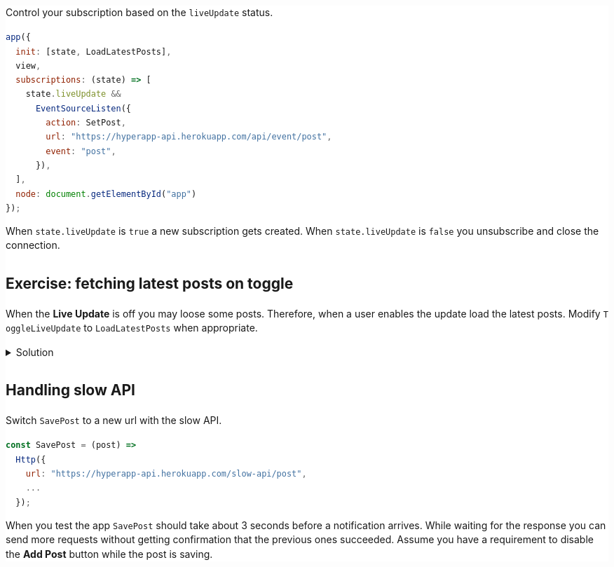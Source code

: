 Control your subscription based on the ```liveUpdate``` status.
```javascript
app({
  init: [state, LoadLatestPosts],
  view,
  subscriptions: (state) => [
    state.liveUpdate &&
      EventSourceListen({
        action: SetPost,
        url: "https://hyperapp-api.herokuapp.com/api/event/post",
        event: "post",
      }),
  ],
  node: document.getElementById("app")
});
```
When ```state.liveUpdate``` is ```true``` a new subscription gets created. When ```state.liveUpdate``` is ```false```  you unsubscribe and close the connection.

## Exercise: fetching latest posts on toggle

When the **Live Update** is off you may loose some posts. Therefore, when a user enables the update load the latest posts.
Modify ```ToggleLiveUpdate``` to ```LoadLatestPosts``` when appropriate.

<details><summary id="fetching_posts_on_toggle">Solution</summary></details>

## Handling slow API

Switch ```SavePost``` to a new url with the slow API.
```javascript
const SavePost = (post) =>
  Http({
    url: "https://hyperapp-api.herokuapp.com/slow-api/post",
    ...
  });
```
When you test the app ```SavePost``` should take about 3 seconds before a notification arrives. 
While waiting for the response you can send more requests without getting confirmation that the previous ones succeeded. 
Assume you have a requirement to disable the **Add Post** button while the post is saving.
